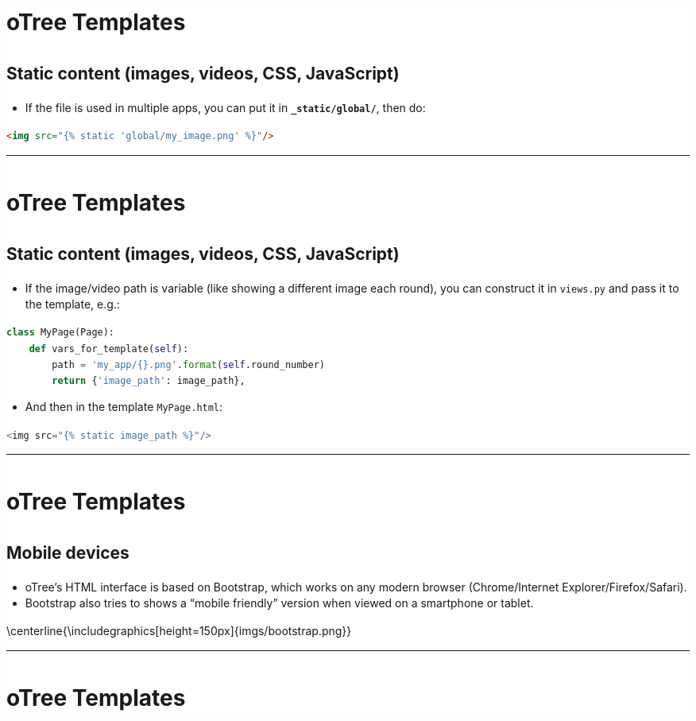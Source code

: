 
# oTree Templates

## Static content (images, videos, CSS, JavaScript)

-   If the file is used in multiple apps, you can put it in
    **`_static/global/`**, then do:

```html
<img src="{% static 'global/my_image.png' %}"/>
```
---

# oTree Templates

## Static content (images, videos, CSS, JavaScript)

-   If the image/video path is variable (like showing a different image each
    round), you can construct it in `views.py` and pass it to the template,
    e.g.:

```python
class MyPage(Page):
    def vars_for_template(self):
        path = 'my_app/{}.png'.format(self.round_number)
        return {'image_path': image_path},
```

-   And then in the template `MyPage.html`:

```javascript
<img src="{% static image_path %}"/>
```

---

# oTree Templates

## Mobile devices

-   oTree’s HTML interface is based on Bootstrap, which works on any modern
    browser (Chrome/Internet Explorer/Firefox/Safari).
-   Bootstrap also tries to shows a “mobile friendly” version when viewed on a
    smartphone or tablet.

\centerline{\includegraphics[height=150px]{imgs/bootstrap.png}}


---

# oTree Templates
